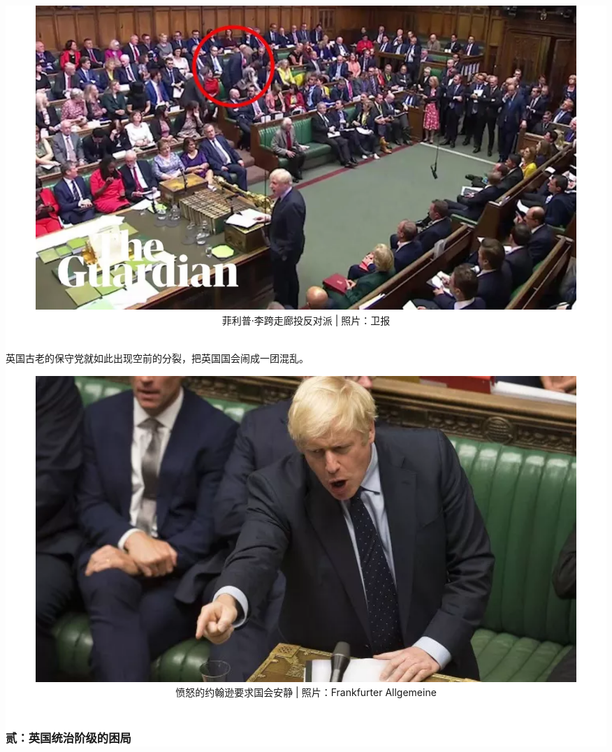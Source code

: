 <div style="text-align:center"><img src="/images/090503.webp" width="90%"><br>菲利普·李跨走廊投反对派 | 照片：卫报</div><br>

英国古老的保守党就如此出现空前的分裂，把英国国会闹成一团混乱。

<div style="text-align:center"><img src="/images/090504.webp" width="90%"><br>愤怒的约翰逊要求国会安静 | 照片：Frankfurter Allgemeine</div><br>

<h3>贰：英国统治阶级的困局</h3>
